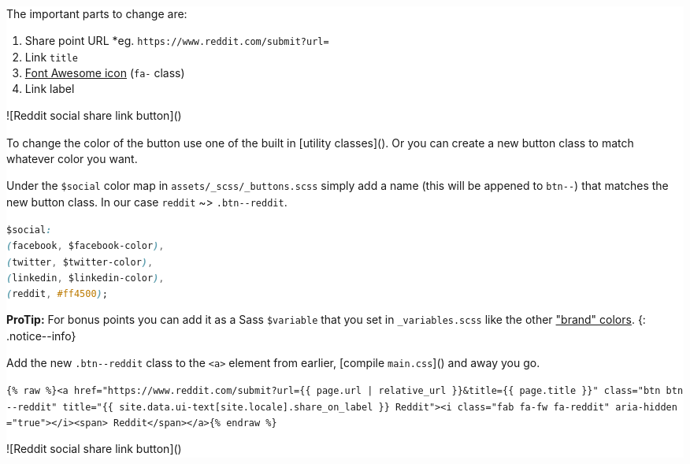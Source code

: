 The important parts to change are:

1. Share point URL \*eg. `https://www.reddit.com/submit?url=`
2. Link `title`
3. [Font Awesome icon](http://fontawesome.io/icons/) \(`fa-` class\)
4. Link label

!\[Reddit social share link button\]\(\)

To change the color of the button use one of the built in \[utility classes\]\(\). Or you can create a new button class to match whatever color you want.

Under the `$social` color map in `assets/_scss/_buttons.scss` simply add a name \(this will be appened to `btn--`\) that matches the new button class. In our case `reddit` ~&gt; `.btn--reddit`.

```css
$social:
(facebook, $facebook-color),
(twitter, $twitter-color),
(linkedin, $linkedin-color),
(reddit, #ff4500);
```

**ProTip:** For bonus points you can add it as a Sass `$variable` that you set in `_variables.scss` like the other ["brand" colors](http://brandcolors.net/). {: .notice--info}

Add the new `.btn--reddit` class to the `<a>` element from earlier, \[compile `main.css`\]\(\) and away you go.

```markup
{% raw %}<a href="https://www.reddit.com/submit?url={{ page.url | relative_url }}&title={{ page.title }}" class="btn btn--reddit" title="{{ site.data.ui-text[site.locale].share_on_label }} Reddit"><i class="fab fa-fw fa-reddit" aria-hidden="true"></i><span> Reddit</span></a>{% endraw %}
```

!\[Reddit social share link button\]\(\)

